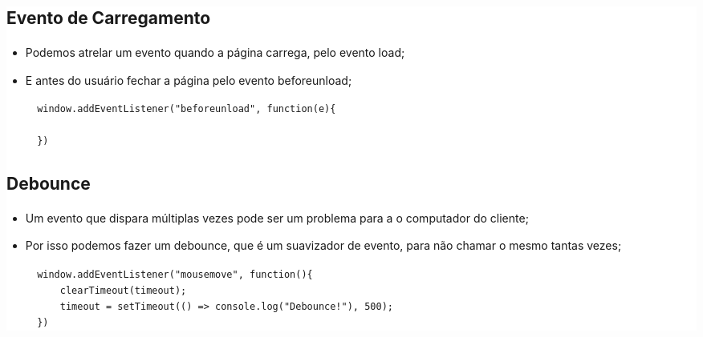 <h2>Evento de Carregamento</h2>

- Podemos atrelar um evento quando a página carrega, pelo evento load;
- E antes do usuário fechar a página pelo evento beforeunload;

        window.addEventListener("beforeunload", function(e){

        })

<h2>Debounce</h2>

- Um evento que dispara múltiplas vezes pode ser um problema para a o computador do cliente;
- Por isso podemos fazer um debounce, que é um suavizador de evento, para não chamar o mesmo tantas vezes;

        window.addEventListener("mousemove", function(){
            clearTimeout(timeout);
            timeout = setTimeout(() => console.log("Debounce!"), 500);
        })

<h2></h2>